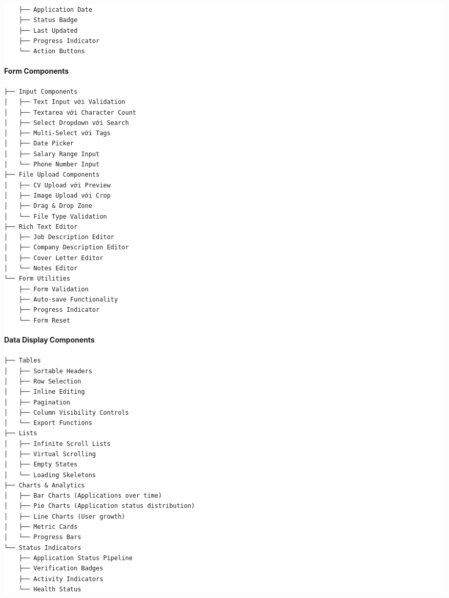 ```
    ├── Application Date
    ├── Status Badge
    ├── Last Updated
    ├── Progress Indicator
    └── Action Buttons
```

#### **Form Components**

```
├── Input Components
│   ├── Text Input với Validation
│   ├── Textarea với Character Count
│   ├── Select Dropdown với Search
│   ├── Multi-Select với Tags
│   ├── Date Picker
│   ├── Salary Range Input
│   └── Phone Number Input
├── File Upload Components
│   ├── CV Upload với Preview
│   ├── Image Upload với Crop
│   ├── Drag & Drop Zone
│   └── File Type Validation
├── Rich Text Editor
│   ├── Job Description Editor
│   ├── Company Description Editor
│   ├── Cover Letter Editor
│   └── Notes Editor
└── Form Utilities
    ├── Form Validation
    ├── Auto-save Functionality
    ├── Progress Indicator
    └── Form Reset
```

#### **Data Display Components**

```
├── Tables
│   ├── Sortable Headers
│   ├── Row Selection
│   ├── Inline Editing
│   ├── Pagination
│   ├── Column Visibility Controls
│   └── Export Functions
├── Lists
│   ├── Infinite Scroll Lists
│   ├── Virtual Scrolling
│   ├── Empty States
│   └── Loading Skeletons
├── Charts & Analytics
│   ├── Bar Charts (Applications over time)
│   ├── Pie Charts (Application status distribution)
│   ├── Line Charts (User growth)
│   ├── Metric Cards
│   └── Progress Bars
└── Status Indicators
    ├── Application Status Pipeline
    ├── Verification Badges
    ├── Activity Indicators
    └── Health Status
```
